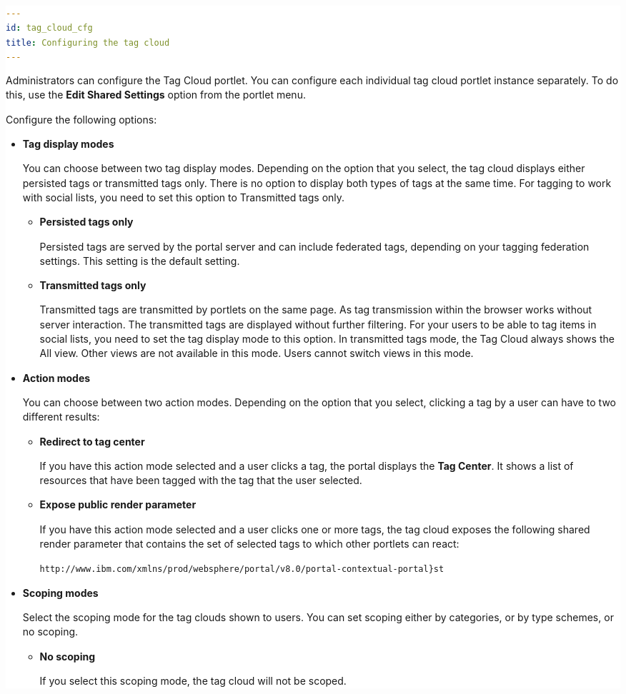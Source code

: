 ```yaml
---
id: tag_cloud_cfg
title: Configuring the tag cloud
---
```





Administrators can configure the Tag Cloud portlet. You can configure each individual tag cloud portlet instance separately. To do this, use the **Edit Shared Settings** option from the portlet menu.

Configure the following options:

-   **Tag display modes**

    You can choose between two tag display modes. Depending on the option that you select, the tag cloud displays either persisted tags or transmitted tags only. There is no option to display both types of tags at the same time. For tagging to work with social lists, you need to set this option to Transmitted tags only.

    -   **Persisted tags only**

        Persisted tags are served by the portal server and can include federated tags, depending on your tagging federation settings. This setting is the default setting.

    -   **Transmitted tags only**

        Transmitted tags are transmitted by portlets on the same page. As tag transmission within the browser works without server interaction. The transmitted tags are displayed without further filtering. For your users to be able to tag items in social lists, you need to set the tag display mode to this option. In transmitted tags mode, the Tag Cloud always shows the All view. Other views are not available in this mode. Users cannot switch views in this mode.

-   **Action modes**

    You can choose between two action modes. Depending on the option that you select, clicking a tag by a user can have to two different results:

    -   **Redirect to tag center**

        If you have this action mode selected and a user clicks a tag, the portal displays the **Tag Center**. It shows a list of resources that have been tagged with the tag that the user selected.

    -   **Expose public render parameter**

        If you have this action mode selected and a user clicks one or more tags, the tag cloud exposes the following shared render parameter that contains the set of selected tags to which other portlets can react:

        `http://www.ibm.com/xmlns/prod/websphere/portal/v8.0/portal-contextual-portal}st`

-   **Scoping modes**

    Select the scoping mode for the tag clouds shown to users. You can set scoping either by categories, or by type schemes, or no scoping.

    -   **No scoping**

        If you select this scoping mode, the tag cloud will not be scoped.
